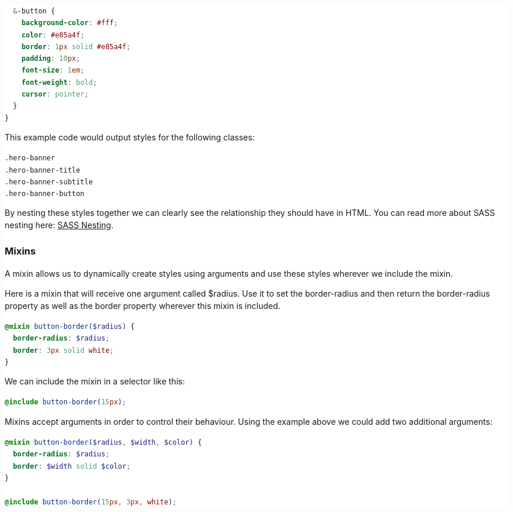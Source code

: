 ```scss
  &-button {
    background-color: #fff;
    color: #e85a4f;
    border: 1px solid #e85a4f;
    padding: 10px;
    font-size: 1em;
    font-weight: bold;
    cursor: pointer;
  }
}
```

This example code would output styles for the following classes:

```
.hero-banner
.hero-banner-title
.hero-banner-subtitle
.hero-banner-button
```

By nesting these styles together we can clearly see the relationship they should have in HTML. You can read more about SASS nesting here: [SASS Nesting](https://sass-lang.com/documentation/style-rules#nesting).

### Mixins

A mixin allows us to dynamically create styles using arguments and use these styles wherever we include the mixin.

Here is a mixin that will receive one argument called $radius. Use it to set the border-radius and then return the border-radius property as well as the border property wherever this mixin is included.

```scss
@mixin button-border($radius) {
  border-radius: $radius;
  border: 3px solid white;
}
```

We can include the mixin in a selector like this:

```scss
@include button-border(15px);
```

Mixins accept arguments in order to control their behaviour. Using the example above we could add two additional arguments:

```scss
@mixin button-border($radius, $width, $color) {
  border-radius: $radius;
  border: $width solid $color;
}

@include button-border(15px, 3px, white);
```
